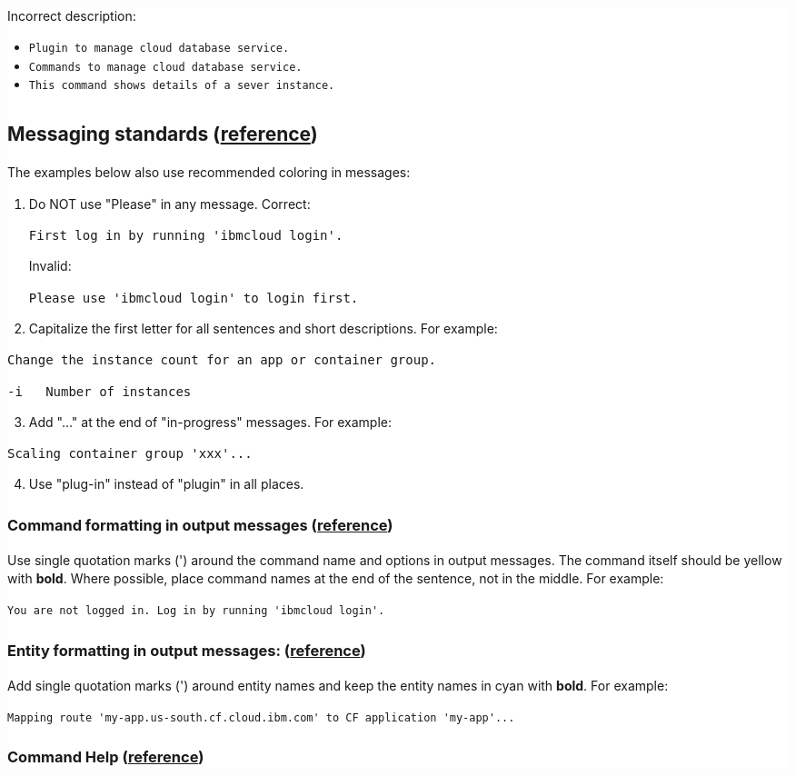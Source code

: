 Incorrect description:
- `Plugin to manage cloud database service.`
- `Commands to manage cloud database service.`
- `This command shows details of a sever instance.`


## Messaging standards ([reference](https://github.com/IBM-Cloud/ibm-cloud-cli-sdk/blob/master/docs/plugin_developer_guide.md#21-global-specification))

The examples below also use recommended coloring in messages:

1. Do NOT use "Please" in any message.
   Correct:
   <pre>First log in by running '<span class="yellow">ibmcloud login</span>'.</pre>
   Invalid:
   <pre>Please use '<span class="yellow">ibmcloud login</span>' to login first.</pre>

2. Capitalize the first letter for all sentences and short descriptions. For example:
  <pre>Change the instance count for an app or container group.</pre>
  <pre>-i   Number of instances</pre>

3. Add "..." at the end of "in-progress" messages. For example:
  <pre>Scaling container group '<span class="cyan">xxx</span>'...</pre>

4. Use "plug-in" instead of "plugin" in all places.

### Command formatting in output messages ([reference](https://github.com/IBM-Cloud/ibm-cloud-cli-sdk/blob/master/docs/plugin_developer_guide.md#22-name-and-decription-of-plug-in-namespace-and-command))

Use single quotation marks (') around the command name and options in output messages. The command itself should be yellow with **bold**.  Where possible, place command names at the end of the sentence, not in the middle. For example:

```
You are not logged in. Log in by running 'ibmcloud login'.
```

### Entity formatting in output messages: ([reference](https://github.com/IBM-Cloud/ibm-cloud-cli-sdk/blob/master/docs/plugin_developer_guide.md#23-entity-name))

Add single quotation marks (') around entity names and keep the entity names in cyan with **bold**. For example:

```
Mapping route 'my-app.us-south.cf.cloud.ibm.com' to CF application 'my-app'...
```


### Command Help ([reference](https://github.com/IBM-Cloud/ibm-cloud-cli-sdk/blob/master/docs/plugin_developer_guide.md#24-help-of-command))
